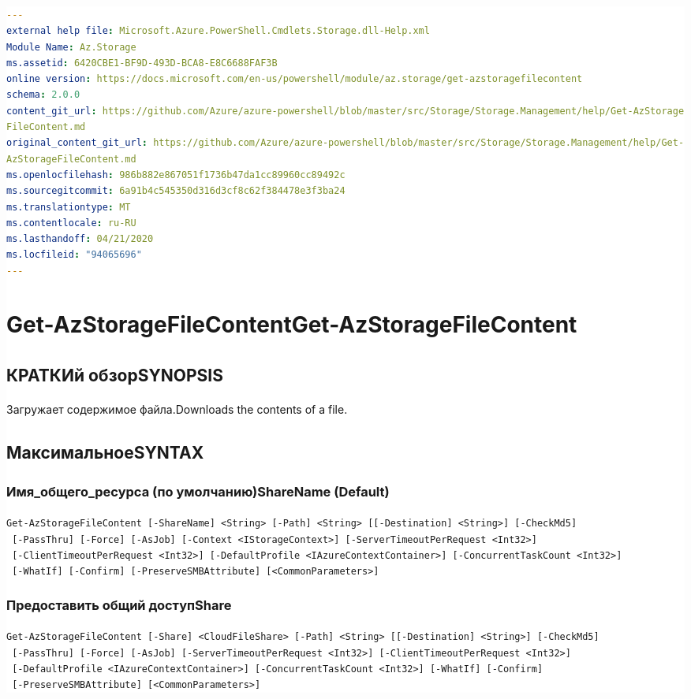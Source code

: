 ```yaml
---
external help file: Microsoft.Azure.PowerShell.Cmdlets.Storage.dll-Help.xml
Module Name: Az.Storage
ms.assetid: 6420CBE1-BF9D-493D-BCA8-E8C6688FAF3B
online version: https://docs.microsoft.com/en-us/powershell/module/az.storage/get-azstoragefilecontent
schema: 2.0.0
content_git_url: https://github.com/Azure/azure-powershell/blob/master/src/Storage/Storage.Management/help/Get-AzStorageFileContent.md
original_content_git_url: https://github.com/Azure/azure-powershell/blob/master/src/Storage/Storage.Management/help/Get-AzStorageFileContent.md
ms.openlocfilehash: 986b882e867051f1736b47da1cc89960cc89492c
ms.sourcegitcommit: 6a91b4c545350d316d3cf8c62f384478e3f3ba24
ms.translationtype: MT
ms.contentlocale: ru-RU
ms.lasthandoff: 04/21/2020
ms.locfileid: "94065696"
---
```

# <span data-ttu-id="04b19-101">Get-AzStorageFileContent</span><span class="sxs-lookup"><span data-stu-id="04b19-101">Get-AzStorageFileContent</span></span>

## <span data-ttu-id="04b19-102">КРАТКИй обзор</span><span class="sxs-lookup"><span data-stu-id="04b19-102">SYNOPSIS</span></span>
<span data-ttu-id="04b19-103">Загружает содержимое файла.</span><span class="sxs-lookup"><span data-stu-id="04b19-103">Downloads the contents of a file.</span></span>

## <span data-ttu-id="04b19-104">Максимальное</span><span class="sxs-lookup"><span data-stu-id="04b19-104">SYNTAX</span></span>

### <span data-ttu-id="04b19-105">Имя_общего_ресурса (по умолчанию)</span><span class="sxs-lookup"><span data-stu-id="04b19-105">ShareName (Default)</span></span>
```
Get-AzStorageFileContent [-ShareName] <String> [-Path] <String> [[-Destination] <String>] [-CheckMd5]
 [-PassThru] [-Force] [-AsJob] [-Context <IStorageContext>] [-ServerTimeoutPerRequest <Int32>]
 [-ClientTimeoutPerRequest <Int32>] [-DefaultProfile <IAzureContextContainer>] [-ConcurrentTaskCount <Int32>]
 [-WhatIf] [-Confirm] [-PreserveSMBAttribute] [<CommonParameters>]
```

### <span data-ttu-id="04b19-106">Предоставить общий доступ</span><span class="sxs-lookup"><span data-stu-id="04b19-106">Share</span></span>
```
Get-AzStorageFileContent [-Share] <CloudFileShare> [-Path] <String> [[-Destination] <String>] [-CheckMd5]
 [-PassThru] [-Force] [-AsJob] [-ServerTimeoutPerRequest <Int32>] [-ClientTimeoutPerRequest <Int32>]
 [-DefaultProfile <IAzureContextContainer>] [-ConcurrentTaskCount <Int32>] [-WhatIf] [-Confirm]
 [-PreserveSMBAttribute] [<CommonParameters>]
```

